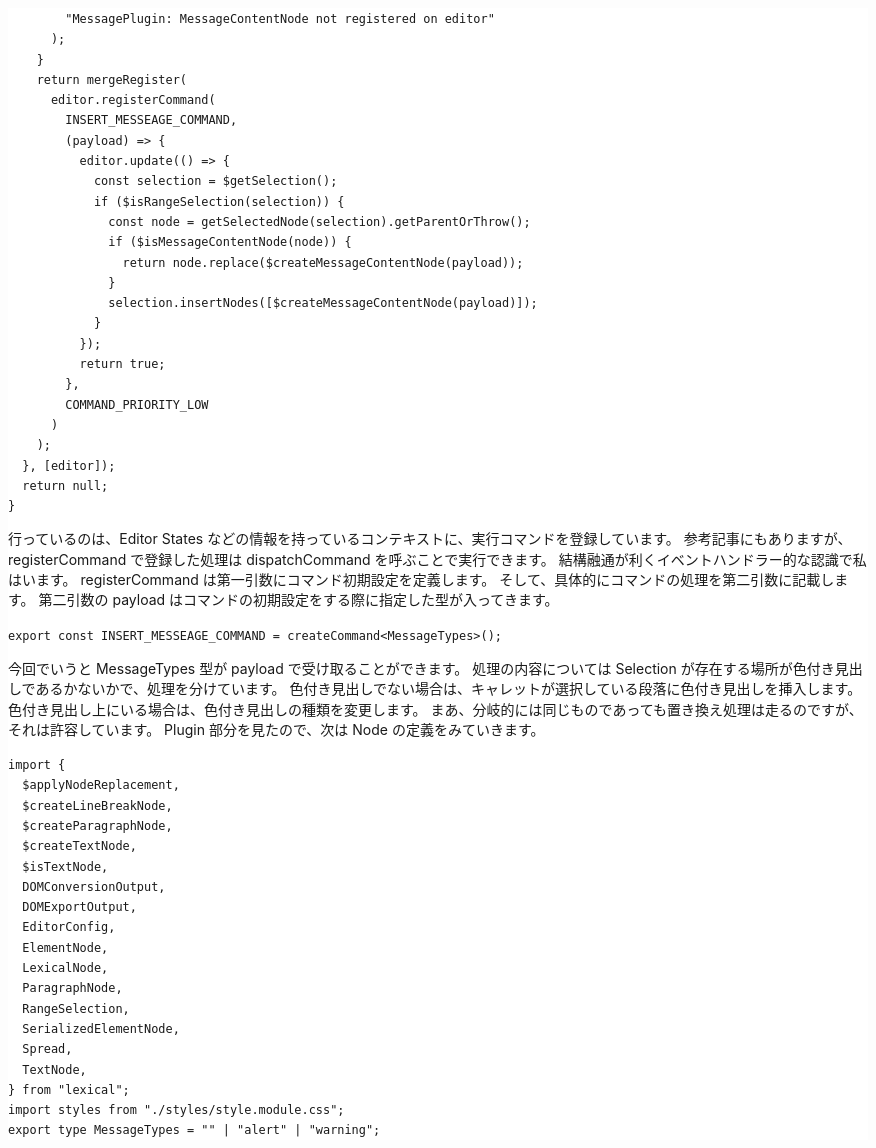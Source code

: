```tsx
        "MessagePlugin: MessageContentNode not registered on editor"
      );
    }
    return mergeRegister(
      editor.registerCommand(
        INSERT_MESSEAGE_COMMAND,
        (payload) => {
          editor.update(() => {
            const selection = $getSelection();
            if ($isRangeSelection(selection)) {
              const node = getSelectedNode(selection).getParentOrThrow();
              if ($isMessageContentNode(node)) {
                return node.replace($createMessageContentNode(payload));
              }
              selection.insertNodes([$createMessageContentNode(payload)]);
            }
          });
          return true;
        },
        COMMAND_PRIORITY_LOW
      )
    );
  }, [editor]);
  return null;
}
```

行っているのは、Editor States などの情報を持っているコンテキストに、実行コマンドを登録しています。
参考記事にもありますが、registerCommand で登録した処理は dispatchCommand を呼ぶことで実行できます。
結構融通が利くイベントハンドラー的な認識で私はいます。
registerCommand は第一引数にコマンド初期設定を定義します。
そして、具体的にコマンドの処理を第二引数に記載します。
第二引数の payload はコマンドの初期設定をする際に指定した型が入ってきます。

```tsx
export const INSERT_MESSEAGE_COMMAND = createCommand<MessageTypes>();
```

今回でいうと MessageTypes 型が payload で受け取ることができます。
処理の内容については Selection が存在する場所が色付き見出しであるかないかで、処理を分けています。
色付き見出しでない場合は、キャレットが選択している段落に色付き見出しを挿入します。
色付き見出し上にいる場合は、色付き見出しの種類を変更します。
まあ、分岐的には同じものであっても置き換え処理は走るのですが、それは許容しています。
Plugin 部分を見たので、次は Node の定義をみていきます。

```tsx
import {
  $applyNodeReplacement,
  $createLineBreakNode,
  $createParagraphNode,
  $createTextNode,
  $isTextNode,
  DOMConversionOutput,
  DOMExportOutput,
  EditorConfig,
  ElementNode,
  LexicalNode,
  ParagraphNode,
  RangeSelection,
  SerializedElementNode,
  Spread,
  TextNode,
} from "lexical";
import styles from "./styles/style.module.css";
export type MessageTypes = "" | "alert" | "warning";
```